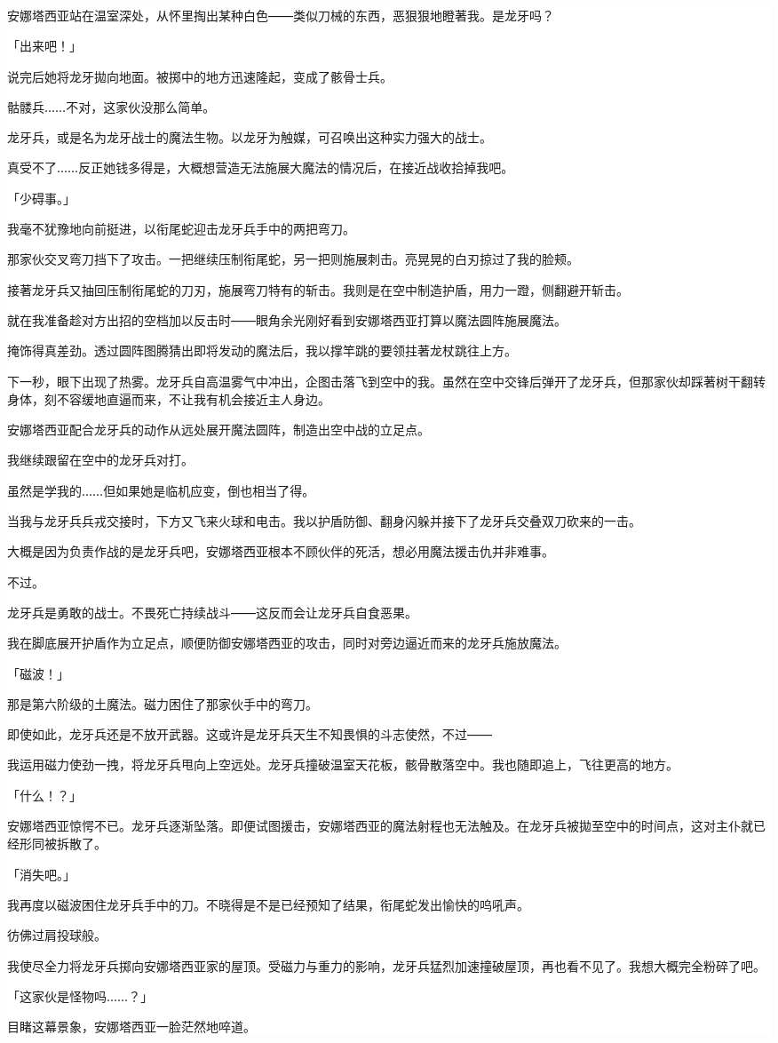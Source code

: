 安娜塔西亚站在温室深处，从怀里掏出某种白色——类似刀械的东西，恶狠狠地瞪著我。是龙牙吗？

「出来吧！」

说完后她将龙牙拋向地面。被掷中的地方迅速隆起，变成了骸骨士兵。

骷髅兵……不对，这家伙没那么简单。

龙牙兵，或是名为龙牙战士的魔法生物。以龙牙为触媒，可召唤出这种实力强大的战士。

真受不了……反正她钱多得是，大概想营造无法施展大魔法的情况后，在接近战收拾掉我吧。

「少碍事。」

我毫不犹豫地向前挺进，以衔尾蛇迎击龙牙兵手中的两把弯刀。

那家伙交叉弯刀挡下了攻击。一把继续压制衔尾蛇，另一把则施展刺击。亮晃晃的白刃掠过了我的脸颊。

接著龙牙兵又抽回压制衔尾蛇的刀刃，施展弯刀特有的斩击。我则是在空中制造护盾，用力一蹬，侧翻避开斩击。

就在我准备趁对方出招的空档加以反击时——眼角余光刚好看到安娜塔西亚打算以魔法圆阵施展魔法。

掩饰得真差劲。透过圆阵图腾猜出即将发动的魔法后，我以撑竿跳的要领拄著龙杖跳往上方。

下一秒，眼下出现了热雾。龙牙兵自高温雾气中冲出，企图击落飞到空中的我。虽然在空中交锋后弹开了龙牙兵，但那家伙却踩著树干翻转身体，刻不容缓地直逼而来，不让我有机会接近主人身边。

安娜塔西亚配合龙牙兵的动作从远处展开魔法圆阵，制造出空中战的立足点。

我继续跟留在空中的龙牙兵对打。

虽然是学我的……但如果她是临机应变，倒也相当了得。

当我与龙牙兵兵戎交接时，下方又飞来火球和电击。我以护盾防御、翻身闪躲并接下了龙牙兵交叠双刀砍来的一击。

大概是因为负责作战的是龙牙兵吧，安娜塔西亚根本不顾伙伴的死活，想必用魔法援击仇并非难事。

不过。

龙牙兵是勇敢的战士。不畏死亡持续战斗——这反而会让龙牙兵自食恶果。

我在脚底展开护盾作为立足点，顺便防御安娜塔西亚的攻击，同时对旁边逼近而来的龙牙兵施放魔法。

「磁波！」

那是第六阶级的土魔法。磁力困住了那家伙手中的弯刀。

即使如此，龙牙兵还是不放开武器。这或许是龙牙兵天生不知畏惧的斗志使然，不过——

我运用磁力使劲一拽，将龙牙兵甩向上空远处。龙牙兵撞破温室天花板，骸骨散落空中。我也随即追上，飞往更高的地方。

「什么！？」

安娜塔西亚惊愕不已。龙牙兵逐渐坠落。即便试图援击，安娜塔西亚的魔法射程也无法触及。在龙牙兵被拋至空中的时间点，这对主仆就已经形同被拆散了。

「消失吧。」

我再度以磁波困住龙牙兵手中的刀。不晓得是不是已经预知了结果，衔尾蛇发出愉快的呜吼声。

彷佛过肩投球般。

我使尽全力将龙牙兵掷向安娜塔西亚家的屋顶。受磁力与重力的影响，龙牙兵猛烈加速撞破屋顶，再也看不见了。我想大概完全粉碎了吧。

「这家伙是怪物吗……？」

目睹这幕景象，安娜塔西亚一脸茫然地啐道。

